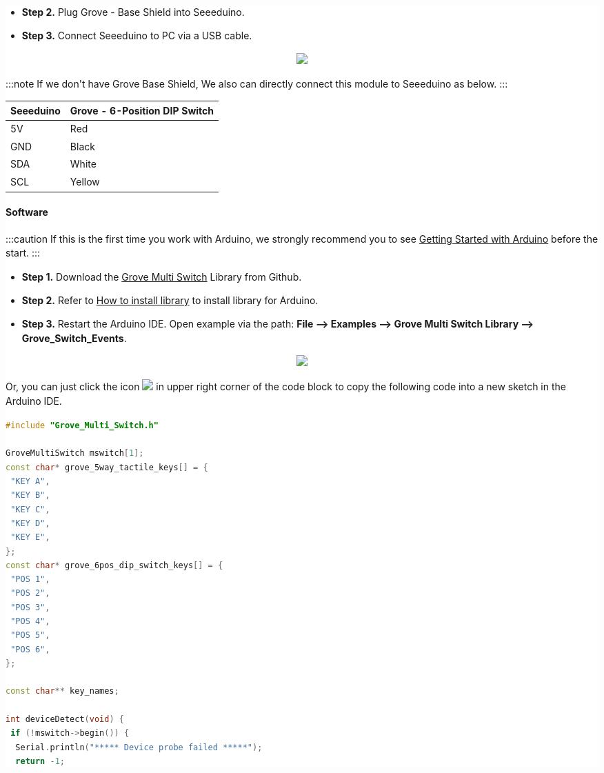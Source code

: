 - **Step 2.** Plug Grove - Base Shield into Seeeduino.

- **Step 3.** Connect Seeeduino to PC via a USB cable.

<div align="center"><img width={1000} src="https://files.seeedstudio.com/wiki/Grove-6-Position_DIP_Switch/img/connect.jpg" /></div>

:::note
If we don't have Grove Base Shield, We also can directly connect this module to Seeeduino as below.
:::

| Seeeduino     |  Grove - 6-Position DIP Switch           |
|---------------|-------------------------|
| 5V            | Red                     |
| GND           | Black                   |
| SDA           | White                   |
| SCL           | Yellow                  |

#### Software

:::caution
If this is the first time you work with Arduino, we strongly recommend you to see [Getting Started with Arduino](https://wiki.seeedstudio.com/Getting_Started_with_Arduino/) before the start.
:::

- **Step 1.** Download the [Grove Multi Switch](https://github.com/Seeed-Studio/Grove_Multi_Switch) Library from Github.

- **Step 2.** Refer to [How to install library](https://wiki.seeedstudio.com/How_to_install_Arduino_Library) to install library for Arduino.

- **Step 3.** Restart the Arduino IDE. Open example via the path: **File --> Examples --> Grove Multi Switch Library --> Grove_Switch_Events**.

<div align="center"><img width={1000} src="https://files.seeedstudio.com/wiki/Grove-5-Way_Switch/img/path.jpg" /></div>

Or, you can just click the icon ![](https://files.seeedstudio.com/wiki/wiki_english/docs/images/copy.jpg) in upper right corner of the code block to copy the following code into a new sketch in the Arduino IDE.

```C++
#include "Grove_Multi_Switch.h"

GroveMultiSwitch mswitch[1];
const char* grove_5way_tactile_keys[] = {
 "KEY A",
 "KEY B",
 "KEY C",
 "KEY D",
 "KEY E",
};
const char* grove_6pos_dip_switch_keys[] = {
 "POS 1",
 "POS 2",
 "POS 3",
 "POS 4",
 "POS 5",
 "POS 6",
};

const char** key_names;

int deviceDetect(void) {
 if (!mswitch->begin()) {
  Serial.println("***** Device probe failed *****");
  return -1;
```